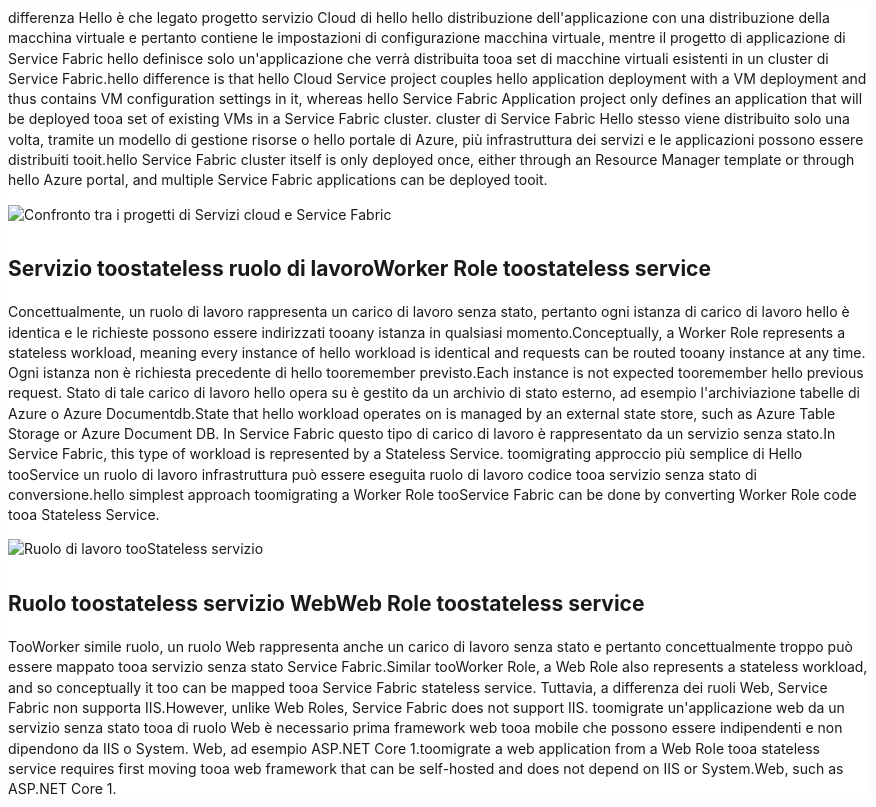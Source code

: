 <span data-ttu-id="820d6-110">differenza Hello è che legato progetto servizio Cloud di hello hello distribuzione dell'applicazione con una distribuzione della macchina virtuale e pertanto contiene le impostazioni di configurazione macchina virtuale, mentre il progetto di applicazione di Service Fabric hello definisce solo un'applicazione che verrà distribuita tooa set di macchine virtuali esistenti in un cluster di Service Fabric.</span><span class="sxs-lookup"><span data-stu-id="820d6-110">hello difference is that hello Cloud Service project couples hello application deployment with a VM deployment and thus contains VM configuration settings in it, whereas hello Service Fabric Application project only defines an application that will be deployed tooa set of existing VMs in a Service Fabric cluster.</span></span> <span data-ttu-id="820d6-111">cluster di Service Fabric Hello stesso viene distribuito solo una volta, tramite un modello di gestione risorse o hello portale di Azure, più infrastruttura dei servizi e le applicazioni possono essere distribuiti tooit.</span><span class="sxs-lookup"><span data-stu-id="820d6-111">hello Service Fabric cluster itself is only deployed once, either through an Resource Manager template or through hello Azure portal, and multiple Service Fabric applications can be deployed tooit.</span></span>

![Confronto tra i progetti di Servizi cloud e Service Fabric][3]

## <a name="worker-role-toostateless-service"></a><span data-ttu-id="820d6-113">Servizio toostateless ruolo di lavoro</span><span class="sxs-lookup"><span data-stu-id="820d6-113">Worker Role toostateless service</span></span>
<span data-ttu-id="820d6-114">Concettualmente, un ruolo di lavoro rappresenta un carico di lavoro senza stato, pertanto ogni istanza di carico di lavoro hello è identica e le richieste possono essere indirizzati tooany istanza in qualsiasi momento.</span><span class="sxs-lookup"><span data-stu-id="820d6-114">Conceptually, a Worker Role represents a stateless workload, meaning every instance of hello workload is identical and requests can be routed tooany instance at any time.</span></span> <span data-ttu-id="820d6-115">Ogni istanza non è richiesta precedente di hello tooremember previsto.</span><span class="sxs-lookup"><span data-stu-id="820d6-115">Each instance is not expected tooremember hello previous request.</span></span> <span data-ttu-id="820d6-116">Stato di tale carico di lavoro hello opera su è gestito da un archivio di stato esterno, ad esempio l'archiviazione tabelle di Azure o Azure Documentdb.</span><span class="sxs-lookup"><span data-stu-id="820d6-116">State that hello workload operates on is managed by an external state store, such as Azure Table Storage or Azure Document DB.</span></span> <span data-ttu-id="820d6-117">In Service Fabric questo tipo di carico di lavoro è rappresentato da un servizio senza stato.</span><span class="sxs-lookup"><span data-stu-id="820d6-117">In Service Fabric, this type of workload is represented by a Stateless Service.</span></span> <span data-ttu-id="820d6-118">toomigrating approccio più semplice di Hello tooService un ruolo di lavoro infrastruttura può essere eseguita ruolo di lavoro codice tooa servizio senza stato di conversione.</span><span class="sxs-lookup"><span data-stu-id="820d6-118">hello simplest approach toomigrating a Worker Role tooService Fabric can be done by converting Worker Role code tooa Stateless Service.</span></span>

![Ruolo di lavoro tooStateless servizio][4]

## <a name="web-role-toostateless-service"></a><span data-ttu-id="820d6-120">Ruolo toostateless servizio Web</span><span class="sxs-lookup"><span data-stu-id="820d6-120">Web Role toostateless service</span></span>
<span data-ttu-id="820d6-121">TooWorker simile ruolo, un ruolo Web rappresenta anche un carico di lavoro senza stato e pertanto concettualmente troppo può essere mappato tooa servizio senza stato Service Fabric.</span><span class="sxs-lookup"><span data-stu-id="820d6-121">Similar tooWorker Role, a Web Role also represents a stateless workload, and so conceptually it too can be mapped tooa Service Fabric stateless service.</span></span> <span data-ttu-id="820d6-122">Tuttavia, a differenza dei ruoli Web, Service Fabric non supporta IIS.</span><span class="sxs-lookup"><span data-stu-id="820d6-122">However, unlike Web Roles, Service Fabric does not support IIS.</span></span> <span data-ttu-id="820d6-123">toomigrate un'applicazione web da un servizio senza stato tooa di ruolo Web è necessario prima framework web tooa mobile che possono essere indipendenti e non dipendono da IIS o System. Web, ad esempio ASP.NET Core 1.</span><span class="sxs-lookup"><span data-stu-id="820d6-123">toomigrate a web application from a Web Role tooa stateless service requires first moving tooa web framework that can be self-hosted and does not depend on IIS or System.Web, such as ASP.NET Core 1.</span></span>


[3]: ./media/service-fabric-cloud-services-migration-worker-role-stateless-service/service-fabric-cloud-service-projects.png
[4]: ./media/service-fabric-cloud-services-migration-worker-role-stateless-service/worker-role-to-stateless-service.png